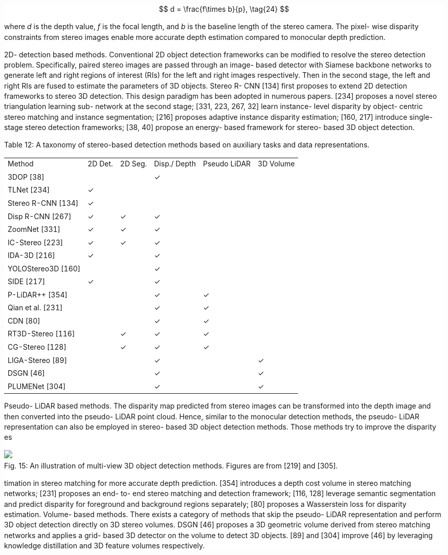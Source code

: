 $$
d = \frac{f\times b}{p}, \tag{24}
$$

where  $d$  is the depth value,  $f$  is the focal length, and  $b$  is the baseline length of the stereo camera. The pixel- wise disparity constraints from stereo images enable more accurate depth estimation compared to monocular depth prediction.

2D- detection based methods. Conventional 2D object detection frameworks can be modified to resolve the stereo detection problem. Specifically, paired stereo images are passed through an image- based detector with Siamese backbone networks to generate left and right regions of interest (RIs) for the left and right images respectively. Then in the second stage, the left and right RIs are fused to estimate the parameters of 3D objects. Stereo R- CNN [134] first proposes to extend 2D detection frameworks to stereo 3D detection. This design paradigm has been adopted in numerous papers. [234] proposes a novel stereo triangulation learning sub- network at the second stage; [331, 223, 267, 32] learn instance- level disparity by object- centric stereo matching and instance segmentation; [216] proposes adaptive instance disparity estimation; [160, 217] introduce single- stage stereo detection frameworks; [38, 40] propose an energy- based framework for stereo- based 3D object detection.

Table 12: A taxonomy of stereo-based detection methods based on auxiliary tasks and data representations.  

<table><tr><td>Method</td><td>2D Det.</td><td>2D Seg.</td><td>Disp./ Depth</td><td>Pseudo LiDAR</td><td>3D Volume</td></tr><tr><td>3DOP [38]</td><td></td><td></td><td>✓</td><td></td><td></td></tr><tr><td>TLNet [234]</td><td>✓</td><td></td><td></td><td></td><td></td></tr><tr><td>Stereo R-CNN [134]</td><td>✓</td><td></td><td></td><td></td><td></td></tr><tr><td>Disp R-CNN [267]</td><td>✓</td><td>✓</td><td>✓</td><td></td><td></td></tr><tr><td>ZoomNet [331]</td><td>✓</td><td>✓</td><td>✓</td><td></td><td></td></tr><tr><td>IC-Stereo [223]</td><td>✓</td><td>✓</td><td>✓</td><td></td><td></td></tr><tr><td>IDA-3D [216]</td><td>✓</td><td></td><td>✓</td><td></td><td></td></tr><tr><td>YOLOStereo3D [160]</td><td></td><td></td><td>✓</td><td></td><td></td></tr><tr><td>SIDE [217]</td><td>✓</td><td></td><td>✓</td><td></td><td></td></tr><tr><td>P-LiDAR++ [354]</td><td></td><td></td><td>✓</td><td>✓</td><td></td></tr><tr><td>Qian et al. [231]</td><td></td><td></td><td>✓</td><td>✓</td><td></td></tr><tr><td>CDN [80]</td><td></td><td></td><td>✓</td><td>✓</td><td></td></tr><tr><td>RT3D-Stereo [116]</td><td></td><td>✓</td><td>✓</td><td>✓</td><td></td></tr><tr><td>CG-Stereo [128]</td><td></td><td>✓</td><td>✓</td><td>✓</td><td></td></tr><tr><td>LIGA-Stereo [89]</td><td></td><td></td><td>✓</td><td></td><td>✓</td></tr><tr><td>DSGN [46]</td><td></td><td></td><td>✓</td><td></td><td>✓</td></tr><tr><td>PLUMENet [304]</td><td></td><td></td><td>✓</td><td></td><td>✓</td></tr></table>

Pseudo- LiDAR based methods. The disparity map predicted from stereo images can be transformed into the depth image and then converted into the pseudo- LiDAR point cloud. Hence, similar to the monocular detection methods, the pseudo- LiDAR representation can also be employed in stereo- based 3D object detection methods. Those methods try to improve the disparity es

![](https://cdn-mineru.openxlab.org.cn/result/2025-07-11/5561b30e-facd-4fe9-b739-e5a099163598/a756bddbac62579fba0a1af4650a8dc5634cb8ce5fe9049cfbdacefe1dcfcc3f.jpg)  
Fig. 15: An illustration of multi-view 3D object detection methods. Figures are from [219] and [305].

timation in stereo matching for more accurate depth prediction. [354] introduces a depth cost volume in stereo matching networks; [231] proposes an end- to- end stereo matching and detection framework; [116, 128] leverage semantic segmentation and predict disparity for foreground and background regions separately; [80] proposes a Wasserstein loss for disparity estimation. Volume- based methods. There exists a category of methods that skip the pseudo- LiDAR representation and perform 3D object detection directly on 3D stereo volumes. DSGN [46] proposes a 3D geometric volume derived from stereo matching networks and applies a grid- based 3D detector on the volume to detect 3D objects. [89] and [304] improve [46] by leveraging knowledge distillation and 3D feature volumes respectively.
